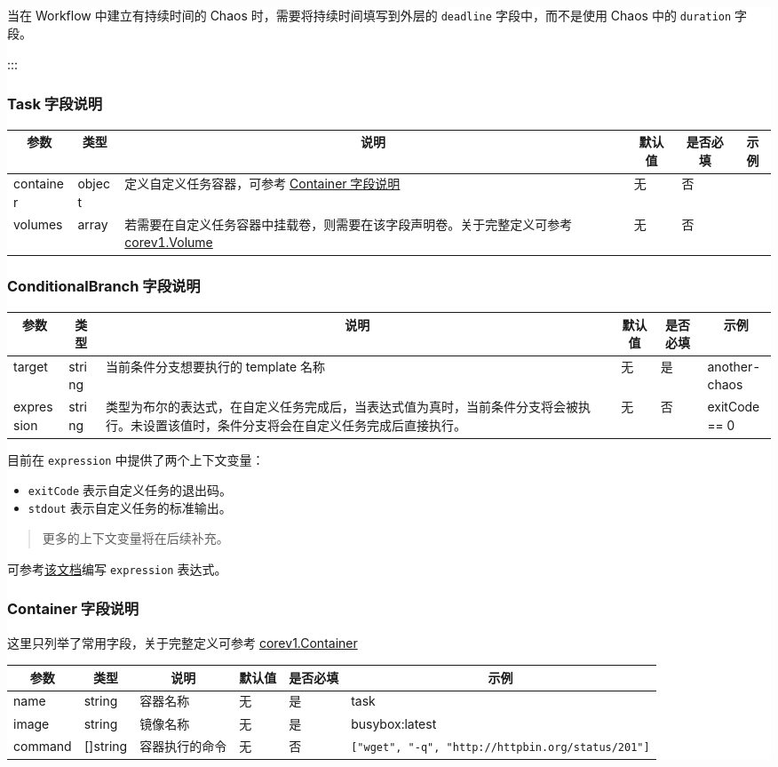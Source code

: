 当在 Workflow 中建立有持续时间的 Chaos 时，需要将持续时间填写到外层的 `deadline` 字段中，而不是使用 Chaos 中的 `duration` 字段。

:::

### Task 字段说明

| 参数 | 类型 | 说明 | 默认值 | 是否必填 | 示例 |
| --- | --- | --- | --- | --- | --- |
| container | object | 定义自定义任务容器，可参考 [Container 字段说明](#container-字段说明) | 无 | 否 |  |
| volumes | array | 若需要在自定义任务容器中挂载卷，则需要在该字段声明卷。关于完整定义可参考 [corev1.Volume](https://kubernetes.io/docs/reference/generated/kubernetes-api/v1.23/#volume-v1-core) | 无 | 否 |  |

### ConditionalBranch 字段说明

| 参数 | 类型 | 说明 | 默认值 | 是否必填 | 示例 |
| --- | --- | --- | --- | --- | --- |
| target | string | 当前条件分支想要执行的 template 名称 | 无 | 是 | another-chaos |
| expression | string | 类型为布尔的表达式，在自定义任务完成后，当表达式值为真时，当前条件分支将会被执行。未设置该值时，条件分支将会在自定义任务完成后直接执行。 | 无 | 否 | exitCode == 0 |

目前在 `expression` 中提供了两个上下文变量：

- `exitCode` 表示自定义任务的退出码。
- `stdout` 表示自定义任务的标准输出。

> 更多的上下文变量将在后续补充。

可参考[该文档](https://github.com/antonmedv/expr/blob/master/docs/Language-Definition.md)编写 `expression` 表达式。

### Container 字段说明

这里只列举了常用字段，关于完整定义可参考 [corev1.Container](https://kubernetes.io/docs/reference/generated/kubernetes-api/v1.23/#container-v1-core)

| 参数    | 类型     | 说明           | 默认值 | 是否必填 | 示例                                              |
| ------- | -------- | -------------- | ------ | -------- | ------------------------------------------------- |
| name    | string   | 容器名称       | 无     | 是       | task                                              |
| image   | string   | 镜像名称       | 无     | 是       | busybox:latest                                    |
| command | []string | 容器执行的命令 | 无     | 否       | `["wget", "-q", "http://httpbin.org/status/201"]` |
